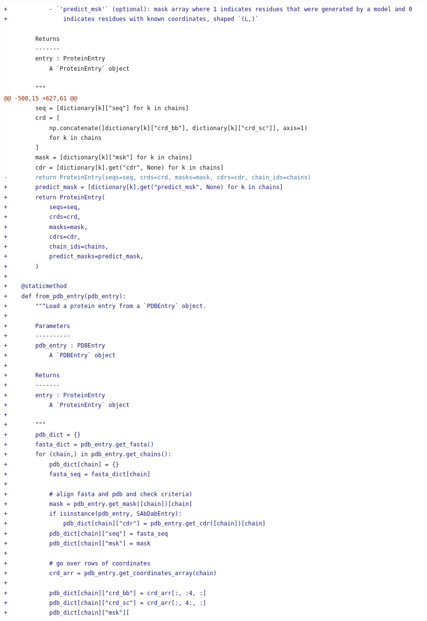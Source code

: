 ```diff
+            - `'predict_msk'` (optional): mask array where 1 indicates residues that were generated by a model and 0
+                indicates residues with known coordinates, shaped `(L,)`
 
         Returns
         -------
         entry : ProteinEntry
             A `ProteinEntry` object
 
         """
@@ -500,15 +627,61 @@
         seq = [dictionary[k]["seq"] for k in chains]
         crd = [
             np.concatenate([dictionary[k]["crd_bb"], dictionary[k]["crd_sc"]], axis=1)
             for k in chains
         ]
         mask = [dictionary[k]["msk"] for k in chains]
         cdr = [dictionary[k].get("cdr", None) for k in chains]
-        return ProteinEntry(seqs=seq, crds=crd, masks=mask, cdrs=cdr, chain_ids=chains)
+        predict_mask = [dictionary[k].get("predict_msk", None) for k in chains]
+        return ProteinEntry(
+            seqs=seq,
+            crds=crd,
+            masks=mask,
+            cdrs=cdr,
+            chain_ids=chains,
+            predict_masks=predict_mask,
+        )
+
+    @staticmethod
+    def from_pdb_entry(pdb_entry):
+        """Load a protein entry from a `PDBEntry` object.
+
+        Parameters
+        ----------
+        pdb_entry : PDBEntry
+            A `PDBEntry` object
+
+        Returns
+        -------
+        entry : ProteinEntry
+            A `ProteinEntry` object
+
+        """
+        pdb_dict = {}
+        fasta_dict = pdb_entry.get_fasta()
+        for (chain,) in pdb_entry.get_chains():
+            pdb_dict[chain] = {}
+            fasta_seq = fasta_dict[chain]
+
+            # align fasta and pdb and check criteria)
+            mask = pdb_entry.get_mask([chain])[chain]
+            if isinstance(pdb_entry, SAbDabEntry):
+                pdb_dict[chain]["cdr"] = pdb_entry.get_cdr([chain])[chain]
+            pdb_dict[chain]["seq"] = fasta_seq
+            pdb_dict[chain]["msk"] = mask
+
+            # go over rows of coordinates
+            crd_arr = pdb_entry.get_coordinates_array(chain)
+
+            pdb_dict[chain]["crd_bb"] = crd_arr[:, :4, :]
+            pdb_dict[chain]["crd_sc"] = crd_arr[:, 4:, :]
+            pdb_dict[chain]["msk"][
```